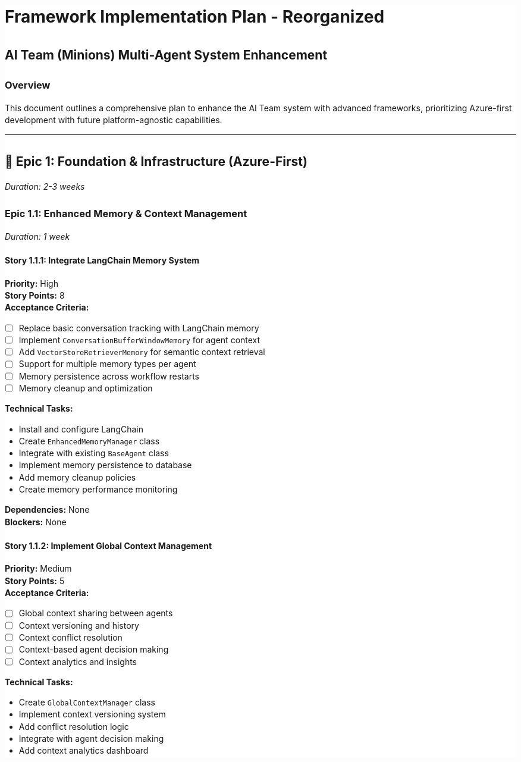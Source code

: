 # Framework Implementation Plan - Reorganized
## AI Team (Minions) Multi-Agent System Enhancement

### Overview
This document outlines a comprehensive plan to enhance the AI Team system with advanced frameworks, prioritizing Azure-first development with future platform-agnostic capabilities.

---

## 🎯 **Epic 1: Foundation & Infrastructure (Azure-First)**
*Duration: 2-3 weeks*

### **Epic 1.1: Enhanced Memory & Context Management**
*Duration: 1 week*

#### **Story 1.1.1: Integrate LangChain Memory System**
**Priority:** High  
**Story Points:** 8  
**Acceptance Criteria:**
- [ ] Replace basic conversation tracking with LangChain memory
- [ ] Implement `ConversationBufferWindowMemory` for agent context
- [ ] Add `VectorStoreRetrieverMemory` for semantic context retrieval
- [ ] Support for multiple memory types per agent
- [ ] Memory persistence across workflow restarts
- [ ] Memory cleanup and optimization

**Technical Tasks:**
- Install and configure LangChain
- Create `EnhancedMemoryManager` class
- Integrate with existing `BaseAgent` class
- Implement memory persistence to database
- Add memory cleanup policies
- Create memory performance monitoring

**Dependencies:** None  
**Blockers:** None

#### **Story 1.1.2: Implement Global Context Management**
**Priority:** Medium  
**Story Points:** 5  
**Acceptance Criteria:**
- [ ] Global context sharing between agents
- [ ] Context versioning and history
- [ ] Context conflict resolution
- [ ] Context-based agent decision making
- [ ] Context analytics and insights

**Technical Tasks:**
- Create `GlobalContextManager` class
- Implement context versioning system
- Add conflict resolution logic
- Integrate with agent decision making
- Add context analytics dashboard
